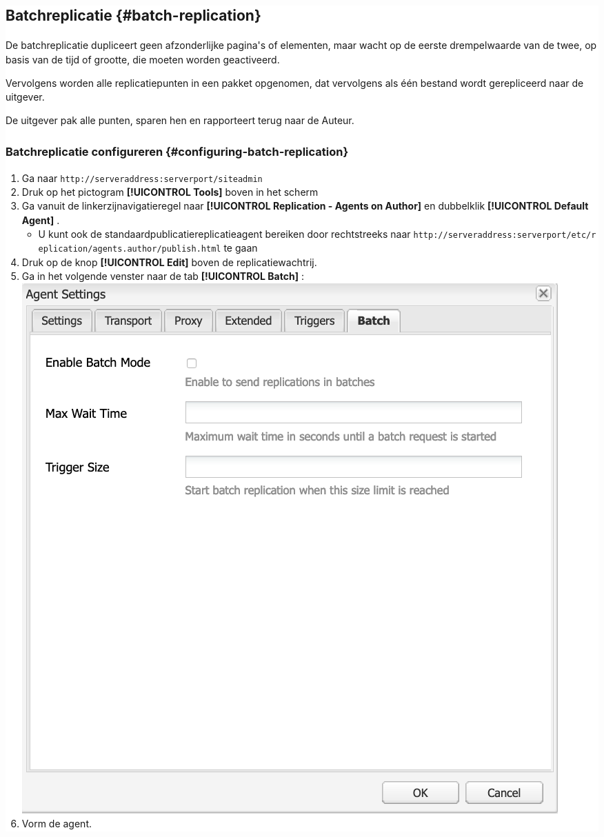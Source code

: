 ## Batchreplicatie {#batch-replication}

De batchreplicatie dupliceert geen afzonderlijke pagina&#39;s of elementen, maar wacht op de eerste drempelwaarde van de twee, op basis van de tijd of grootte, die moeten worden geactiveerd.

Vervolgens worden alle replicatiepunten in een pakket opgenomen, dat vervolgens als één bestand wordt gerepliceerd naar de uitgever.

De uitgever pak alle punten, sparen hen en rapporteert terug naar de Auteur.

### Batchreplicatie configureren {#configuring-batch-replication}

1. Ga naar `http://serveraddress:serverport/siteadmin`
1. Druk op het pictogram **[!UICONTROL Tools]** boven in het scherm
1. Ga vanuit de linkerzijnavigatieregel naar **[!UICONTROL Replication - Agents on Author]** en dubbelklik **[!UICONTROL Default Agent]** .
   * U kunt ook de standaardpublicatiereplicatieagent bereiken door rechtstreeks naar `http://serveraddress:serverport/etc/replication/agents.author/publish.html` te gaan
1. Druk op de knop **[!UICONTROL Edit]** boven de replicatiewachtrij.
1. Ga in het volgende venster naar de tab **[!UICONTROL Batch]** :
   ![&#x200B; batchreplication &#x200B;](assets/batchreplication.png)
1. Vorm de agent.
